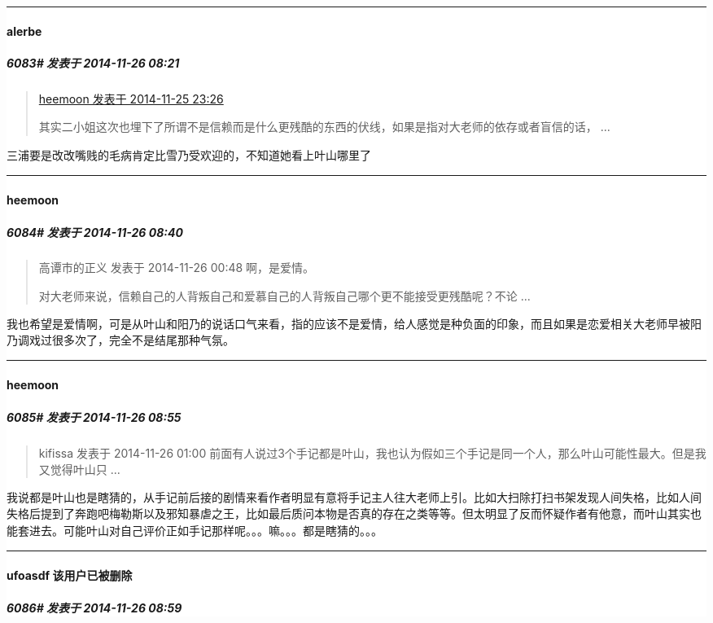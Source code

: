 





-----

####  alerbe  
##### 6083#       发表于 2014-11-26 08:21



<blockquote><a href="httphttps://bbs.saraba1st.com/2b/forum.php?mod=redirect&amp;goto=findpost&amp;pid=27322011&amp;ptid=908099" target="_blank">heemoon 发表于 2014-11-25 23:26</a>

其实二小姐这次也埋下了所谓不是信赖而是什么更残酷的东西的伏线，如果是指对大老师的依存或者盲信的话， ...</blockquote>
三浦要是改改嘴贱的毛病肯定比雪乃受欢迎的，不知道她看上叶山哪里了







-----

####  heemoon  
##### 6084#       发表于 2014-11-26 08:40



<blockquote>高谭市的正义 发表于 2014-11-26 00:48
啊，是爱情。

对大老师来说，信赖自己的人背叛自己和爱慕自己的人背叛自己哪个更不能接受更残酷呢？不论 ...</blockquote>
我也希望是爱情啊，可是从叶山和阳乃的说话口气来看，指的应该不是爱情，给人感觉是种负面的印象，而且如果是恋爱相关大老师早被阳乃调戏过很多次了，完全不是结尾那种气氛。







-----

####  heemoon  
##### 6085#       发表于 2014-11-26 08:55



<blockquote>kifissa 发表于 2014-11-26 01:00
前面有人说过3个手记都是叶山，我也认为假如三个手记是同一个人，那么叶山可能性最大。但是我又觉得叶山只 ...</blockquote>
我说都是叶山也是瞎猜的，从手记前后接的剧情来看作者明显有意将手记主人往大老师上引。比如大扫除打扫书架发现人间失格，比如人间失格后提到了奔跑吧梅勒斯以及邪知暴虐之王，比如最后质问本物是否真的存在之类等等。但太明显了反而怀疑作者有他意，而叶山其实也能套进去。可能叶山对自己评价正如手记那样呢。。。嘛。。。都是瞎猜的。。。







-----

####   ufoasdf 该用户已被删除 
##### 6086#       发表于 2014-11-26 08:59

